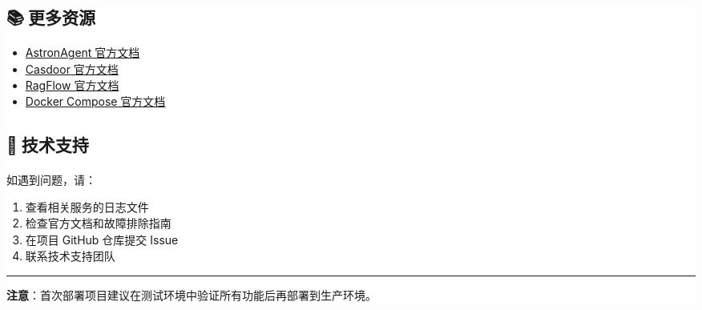 ## 📚 更多资源

- [AstronAgent 官方文档](https://docs.astronAgent.cn)
- [Casdoor 官方文档](https://casdoor.org/docs/overview)
- [RagFlow 官方文档](https://ragflow.io/docs)
- [Docker Compose 官方文档](https://docs.docker.com/compose/)

## 🤝 技术支持

如遇到问题，请：

1. 查看相关服务的日志文件
2. 检查官方文档和故障排除指南
3. 在项目 GitHub 仓库提交 Issue
4. 联系技术支持团队

---

**注意**：首次部署项目建议在测试环境中验证所有功能后再部署到生产环境。
